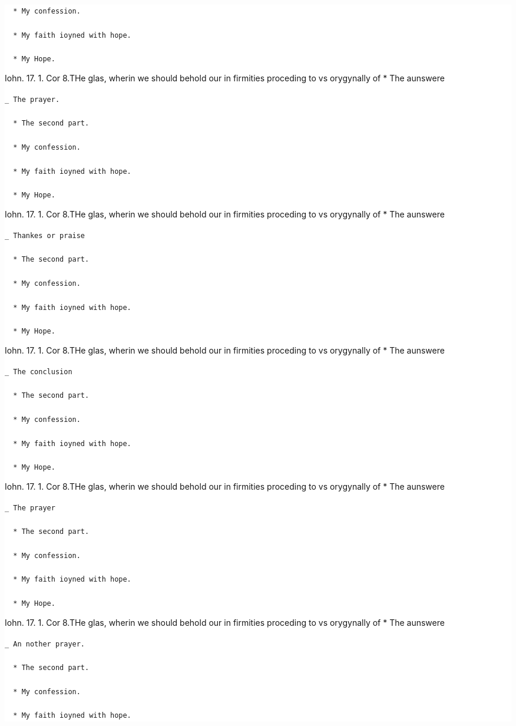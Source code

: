       * My confession.

      * My faith ioyned with hope.

      * My Hope.
Iohn. 17. 1. Cor 8.THe glas, wherin we should behold our in firmities proceding to vs orygynally of 
      * The aunswere

    _ The prayer.

      * The second part.

      * My confession.

      * My faith ioyned with hope.

      * My Hope.
Iohn. 17. 1. Cor 8.THe glas, wherin we should behold our in firmities proceding to vs orygynally of 
      * The aunswere

    _ Thankes or praise

      * The second part.

      * My confession.

      * My faith ioyned with hope.

      * My Hope.
Iohn. 17. 1. Cor 8.THe glas, wherin we should behold our in firmities proceding to vs orygynally of 
      * The aunswere

    _ The conclusion

      * The second part.

      * My confession.

      * My faith ioyned with hope.

      * My Hope.
Iohn. 17. 1. Cor 8.THe glas, wherin we should behold our in firmities proceding to vs orygynally of 
      * The aunswere

    _ The prayer

      * The second part.

      * My confession.

      * My faith ioyned with hope.

      * My Hope.
Iohn. 17. 1. Cor 8.THe glas, wherin we should behold our in firmities proceding to vs orygynally of 
      * The aunswere

    _ An nother prayer.

      * The second part.

      * My confession.

      * My faith ioyned with hope.
